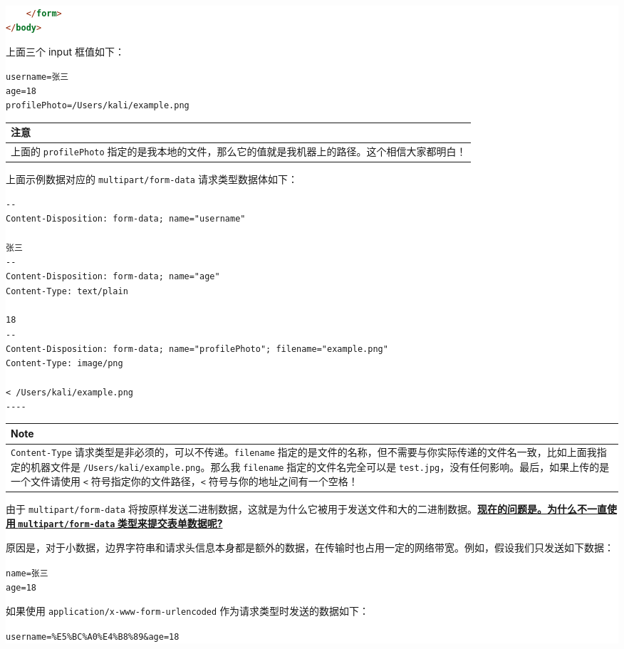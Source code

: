 ```html
    </form>
</body>
```

上面三个 input 框值如下：

```
username=张三
age=18
profilePhoto=/Users/kali/example.png
```

| **注意**                                                     |
| :----------------------------------------------------------- |
| 上面的 `profilePhoto` 指定的是我本地的文件，那么它的值就是我机器上的路径。这个相信大家都明白！|

上面示例数据对应的 `multipart/form-data` 请求类型数据体如下：

```
--
Content-Disposition: form-data; name="username"

张三
--
Content-Disposition: form-data; name="age"
Content-Type: text/plain

18
--
Content-Disposition: form-data; name="profilePhoto"; filename="example.png"
Content-Type: image/png

< /Users/kali/example.png
----
```

| **Note**                                                     |
| :----------------------------------------------------------- |
| `Content-Type` 请求类型是非必须的，可以不传递。`filename` 指定的是文件的名称，但不需要与你实际传递的文件名一致，比如上面我指定的机器文件是 `/Users/kali/example.png`。那么我 `filename` 指定的文件名完全可以是 `test.jpg`，没有任何影响。最后，如果上传的是一个文件请使用 `<` 符号指定你的文件路径，`<` 符号与你的地址之间有一个空格！ |

由于 `multipart/form-data` 将按原样发送二进制数据，这就是为什么它被用于发送文件和大的二进制数据。<u>**现在的问题是。为什么不一直使用 `multipart/form-data` 类型来提交表单数据呢?**</u>

原因是，对于小数据，边界字符串和请求头信息本身都是额外的数据，在传输时也占用一定的网络带宽。例如，假设我们只发送如下数据：

```
name=张三
age=18
```

如果使用 `application/x-www-form-urlencoded` 作为请求类型时发送的数据如下：

```
username=%E5%BC%A0%E4%B8%89&age=18
```
